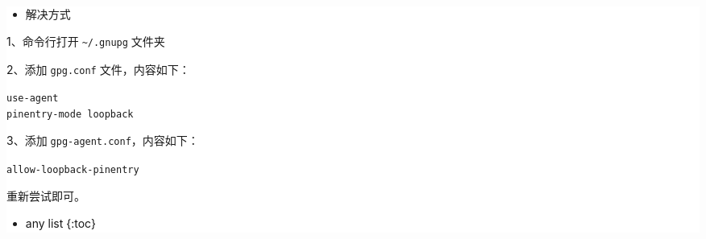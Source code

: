 - 解决方式

1、命令行打开 `~/.gnupg` 文件夹

2、添加 `gpg.conf` 文件，内容如下：

```
use-agent 
pinentry-mode loopback 
```
3、添加 `gpg-agent.conf`，内容如下：

```
allow-loopback-pinentry
```

重新尝试即可。



* any list
{:toc}












 

